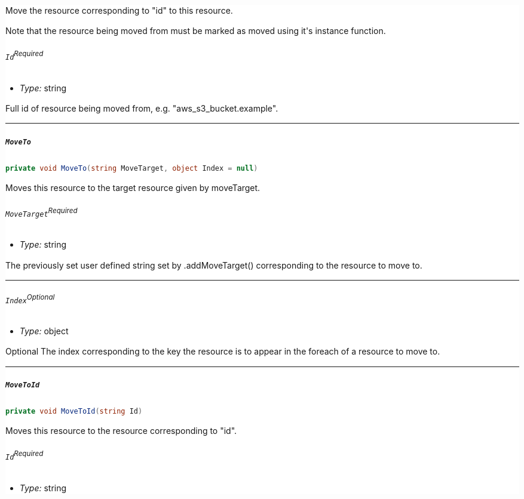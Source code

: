 Move the resource corresponding to "id" to this resource.

Note that the resource being moved from must be marked as moved using it's instance function.

###### `Id`<sup>Required</sup> <a name="Id" id="@cdktf/provider-opentelekomcloud.apigwApiV2.ApigwApiV2.moveFromId.parameter.id"></a>

- *Type:* string

Full id of resource being moved from, e.g. "aws_s3_bucket.example".

---

##### `MoveTo` <a name="MoveTo" id="@cdktf/provider-opentelekomcloud.apigwApiV2.ApigwApiV2.moveTo"></a>

```csharp
private void MoveTo(string MoveTarget, object Index = null)
```

Moves this resource to the target resource given by moveTarget.

###### `MoveTarget`<sup>Required</sup> <a name="MoveTarget" id="@cdktf/provider-opentelekomcloud.apigwApiV2.ApigwApiV2.moveTo.parameter.moveTarget"></a>

- *Type:* string

The previously set user defined string set by .addMoveTarget() corresponding to the resource to move to.

---

###### `Index`<sup>Optional</sup> <a name="Index" id="@cdktf/provider-opentelekomcloud.apigwApiV2.ApigwApiV2.moveTo.parameter.index"></a>

- *Type:* object

Optional The index corresponding to the key the resource is to appear in the foreach of a resource to move to.

---

##### `MoveToId` <a name="MoveToId" id="@cdktf/provider-opentelekomcloud.apigwApiV2.ApigwApiV2.moveToId"></a>

```csharp
private void MoveToId(string Id)
```

Moves this resource to the resource corresponding to "id".

###### `Id`<sup>Required</sup> <a name="Id" id="@cdktf/provider-opentelekomcloud.apigwApiV2.ApigwApiV2.moveToId.parameter.id"></a>

- *Type:* string
